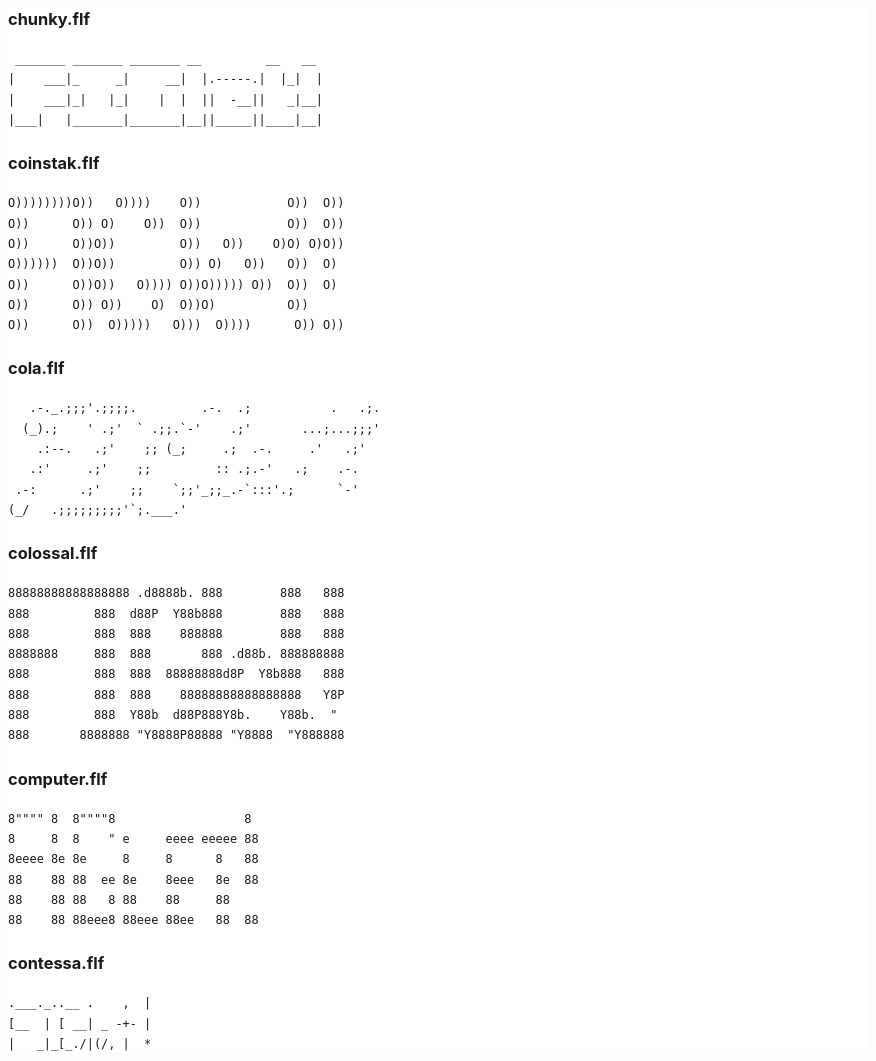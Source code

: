 ### chunky.flf

     _______ _______ _______ __         __   __
    |    ___|_     _|     __|  |.-----.|  |_|  |
    |    ___|_|   |_|    |  |  ||  -__||   _|__|
    |___|   |_______|_______|__||_____||____|__|

### coinstak.flf

    O))))))))O))   O))))    O))            O))  O))
    O))      O)) O)    O))  O))            O))  O))
    O))      O))O))         O))   O))    O)O) O)O))
    O))))))  O))O))         O)) O)   O))   O))  O)
    O))      O))O))   O)))) O))O))))) O))  O))  O)
    O))      O)) O))    O)  O))O)          O))
    O))      O))  O)))))   O)))  O))))      O)) O))

### cola.flf

       .-._.;;;'.;;;;.         .-.  .;           .   .;.
      (_).;    ' .;'  ` .;;.`-'    .;'       ...;...;;;'
        .:--.   .;'    ;; (_;     .;  .-.     .'   .;'
       .:'     .;'    ;;         :: .;.-'   .;    .-.
     .-:      .;'    ;;    `;;'_;;_.-`:::'.;      `-'
    (_/   .;;;;;;;;;'`;.___.'

### colossal.flf

    88888888888888888 .d8888b. 888        888   888
    888         888  d88P  Y88b888        888   888
    888         888  888    888888        888   888
    8888888     888  888       888 .d88b. 888888888
    888         888  888  88888888d8P  Y8b888   888
    888         888  888    88888888888888888   Y8P
    888         888  Y88b  d88P888Y8b.    Y88b.  "
    888       8888888 "Y8888P88888 "Y8888  "Y888888

### computer.flf

    8"""" 8  8""""8                  8
    8     8  8    " e     eeee eeeee 88
    8eeee 8e 8e     8     8      8   88
    88    88 88  ee 8e    8eee   8e  88
    88    88 88   8 88    88     88
    88    88 88eee8 88eee 88ee   88  88

### contessa.flf

    .___._..__ .    ,  |
    [__  | [ __| _ -+- |
    |   _|_[_./|(/, |  *
